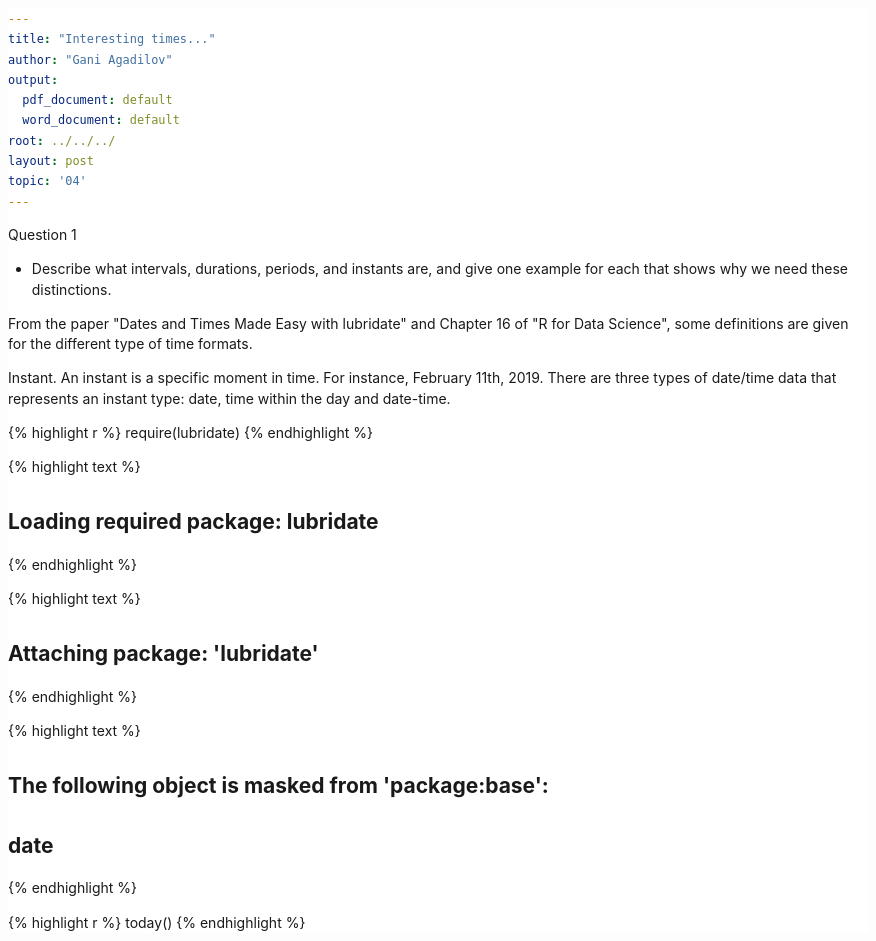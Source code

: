 ```yaml
---
title: "Interesting times..."
author: "Gani Agadilov"
output:
  pdf_document: default
  word_document: default
root: ../../../
layout: post
topic: '04'
---
```


Question 1

- Describe what intervals, durations, periods, and instants are, and give one example for each that shows why we need these distinctions.

From the paper "Dates and Times Made Easy with lubridate" and Chapter 16 of "R for Data Science", some definitions are given for the different type of time formats.

Instant. An instant is a specific moment in time. For instance, February 11th, 2019. There are three types of date/time data that represents an instant type: date, time within the day and date-time.

{% highlight r %}
require(lubridate)
{% endhighlight %}



{% highlight text %}
## Loading required package: lubridate
{% endhighlight %}



{% highlight text %}
## 
## Attaching package: 'lubridate'
{% endhighlight %}



{% highlight text %}
## The following object is masked from 'package:base':
## 
##     date
{% endhighlight %}



{% highlight r %}
today()
{% endhighlight %}
